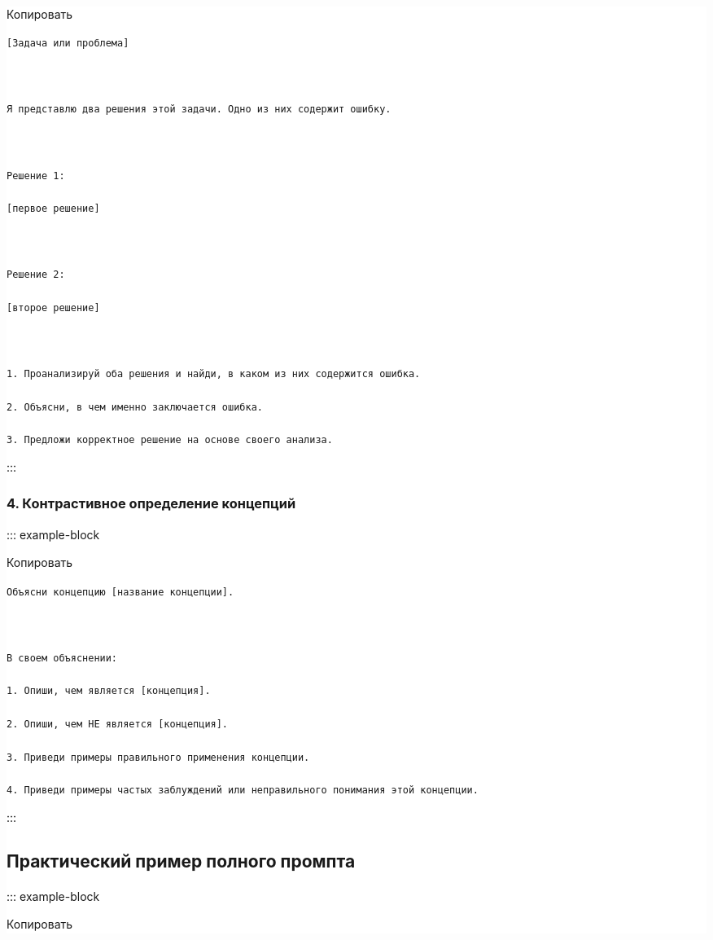 Копировать



    [Задача или проблема]



    Я представлю два решения этой задачи. Одно из них содержит ошибку.



    Решение 1:

    [первое решение]



    Решение 2:

    [второе решение]



    1. Проанализируй оба решения и найди, в каком из них содержится ошибка.

    2. Объясни, в чем именно заключается ошибка.

    3. Предложи корректное решение на основе своего анализа.

:::



### 4. Контрастивное определение концепций



::: example-block

Копировать



    Объясни концепцию [название концепции].



    В своем объяснении:

    1. Опиши, чем является [концепция].

    2. Опиши, чем НЕ является [концепция].

    3. Приведи примеры правильного применения концепции.

    4. Приведи примеры частых заблуждений или неправильного понимания этой концепции.

:::



## Практический пример полного промпта



::: example-block

Копировать
